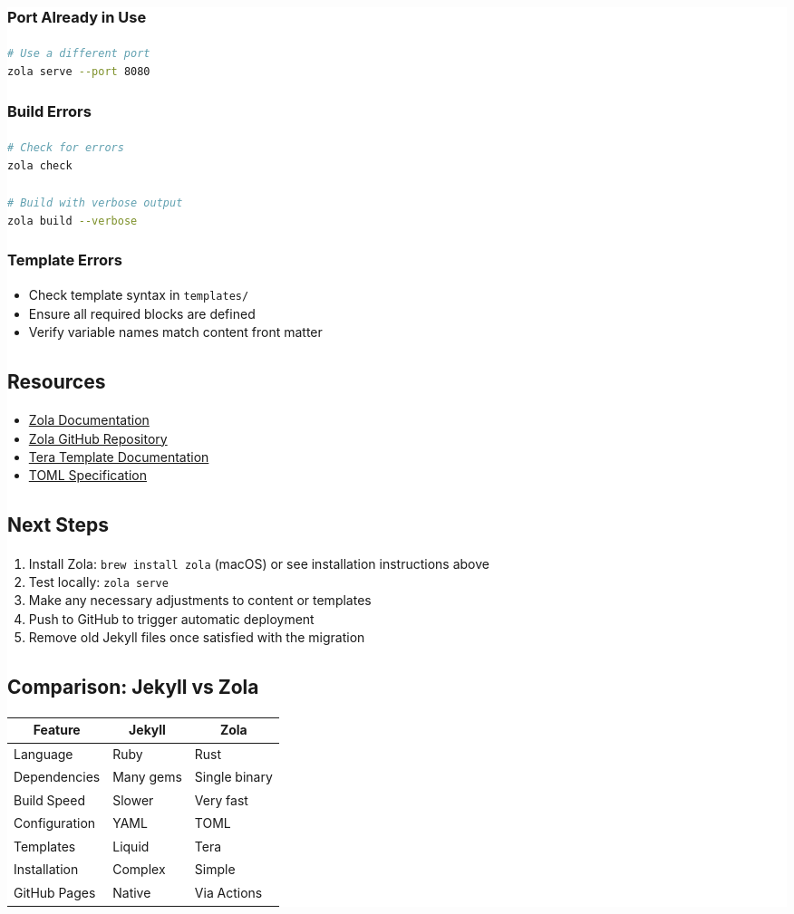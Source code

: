 ### Port Already in Use
```bash
# Use a different port
zola serve --port 8080
```

### Build Errors
```bash
# Check for errors
zola check

# Build with verbose output
zola build --verbose
```

### Template Errors
- Check template syntax in `templates/`
- Ensure all required blocks are defined
- Verify variable names match content front matter

## Resources

- [Zola Documentation](https://www.getzola.org/documentation/)
- [Zola GitHub Repository](https://github.com/getzola/zola)
- [Tera Template Documentation](https://tera.netlify.app/docs/)
- [TOML Specification](https://toml.io/)

## Next Steps

1. Install Zola: `brew install zola` (macOS) or see installation instructions above
2. Test locally: `zola serve`
3. Make any necessary adjustments to content or templates
4. Push to GitHub to trigger automatic deployment
5. Remove old Jekyll files once satisfied with the migration

## Comparison: Jekyll vs Zola

| Feature | Jekyll | Zola |
|---------|--------|------|
| Language | Ruby | Rust |
| Dependencies | Many gems | Single binary |
| Build Speed | Slower | Very fast |
| Configuration | YAML | TOML |
| Templates | Liquid | Tera |
| Installation | Complex | Simple |
| GitHub Pages | Native | Via Actions |
